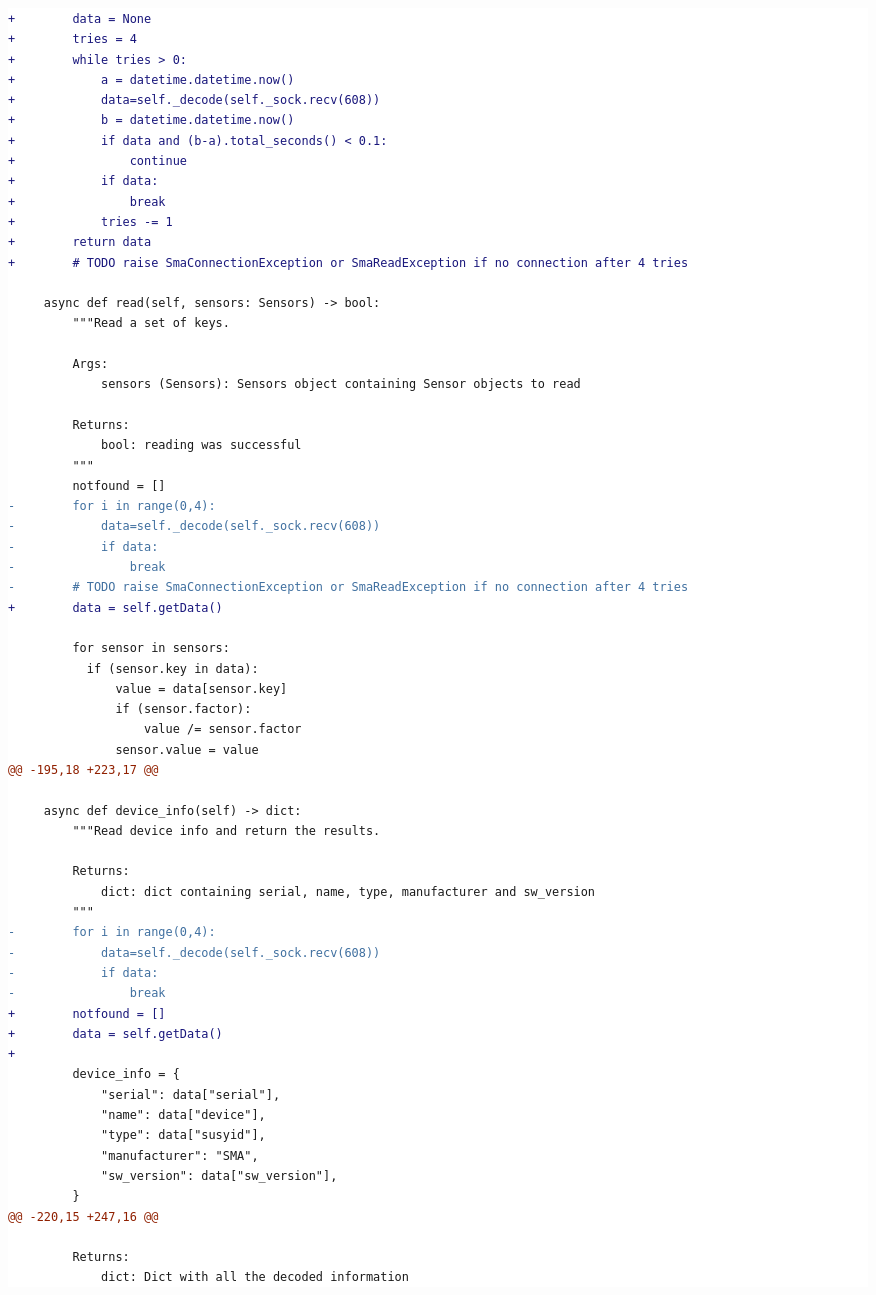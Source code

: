 ```diff
+        data = None
+        tries = 4
+        while tries > 0:
+            a = datetime.datetime.now()
+            data=self._decode(self._sock.recv(608))
+            b = datetime.datetime.now()
+            if data and (b-a).total_seconds() < 0.1:
+                continue
+            if data:
+                break
+            tries -= 1
+        return data
+        # TODO raise SmaConnectionException or SmaReadException if no connection after 4 tries
 
     async def read(self, sensors: Sensors) -> bool:
         """Read a set of keys.
 
         Args:
             sensors (Sensors): Sensors object containing Sensor objects to read
 
         Returns:
             bool: reading was successful
         """
         notfound = []
-        for i in range(0,4):
-            data=self._decode(self._sock.recv(608))
-            if data:
-                break
-        # TODO raise SmaConnectionException or SmaReadException if no connection after 4 tries
+        data = self.getData()
             
         for sensor in sensors:
           if (sensor.key in data):
               value = data[sensor.key]
               if (sensor.factor):
                   value /= sensor.factor
               sensor.value = value
@@ -195,18 +223,17 @@
 
     async def device_info(self) -> dict:
         """Read device info and return the results.
 
         Returns:
             dict: dict containing serial, name, type, manufacturer and sw_version
         """
-        for i in range(0,4):
-            data=self._decode(self._sock.recv(608))
-            if data:
-                break
+        notfound = []
+        data = self.getData()
+
         device_info = {
             "serial": data["serial"],
             "name": data["device"],
             "type": data["susyid"],
             "manufacturer": "SMA",
             "sw_version": data["sw_version"],
         }
@@ -220,15 +247,16 @@
 
         Returns:
             dict: Dict with all the decoded information
```